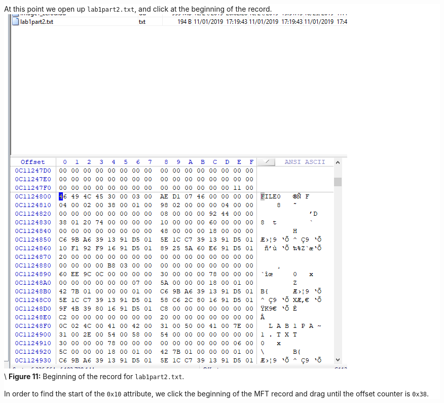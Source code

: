 
At this point we open up `lab1part2.txt`, and click at the beginning of the record.  
![winhex_hexyz](./images/winhex_hexyz.png)  
\ **Figure 11:** Beginning of the record for `lab1part2.txt`.


In order to find the start of the `0x10` attribute, we click the beginning of the MFT record and drag until the offset counter is `0x38`.  